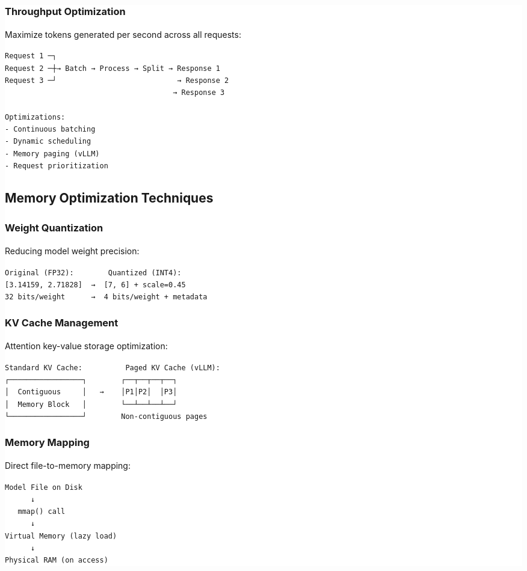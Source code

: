 ### Throughput Optimization

Maximize tokens generated per second across all requests:

```
Request 1 ─┐
Request 2 ─┼→ Batch → Process → Split → Response 1
Request 3 ─┘                            → Response 2
                                       → Response 3

Optimizations:
- Continuous batching
- Dynamic scheduling
- Memory paging (vLLM)
- Request prioritization
```

## Memory Optimization Techniques

### Weight Quantization

Reducing model weight precision:

```
Original (FP32):        Quantized (INT4):
[3.14159, 2.71828]  →  [7, 6] + scale=0.45
32 bits/weight      →  4 bits/weight + metadata
```

### KV Cache Management

Attention key-value storage optimization:

```
Standard KV Cache:          Paged KV Cache (vLLM):
┌─────────────────┐        ┌──┬──┬──┬──┐
│  Contiguous     │   →    │P1│P2│  │P3│
│  Memory Block   │        └──┴──┴──┴──┘
└─────────────────┘        Non-contiguous pages
```

### Memory Mapping

Direct file-to-memory mapping:

```
Model File on Disk
      ↓
   mmap() call
      ↓
Virtual Memory (lazy load)
      ↓
Physical RAM (on access)
```
